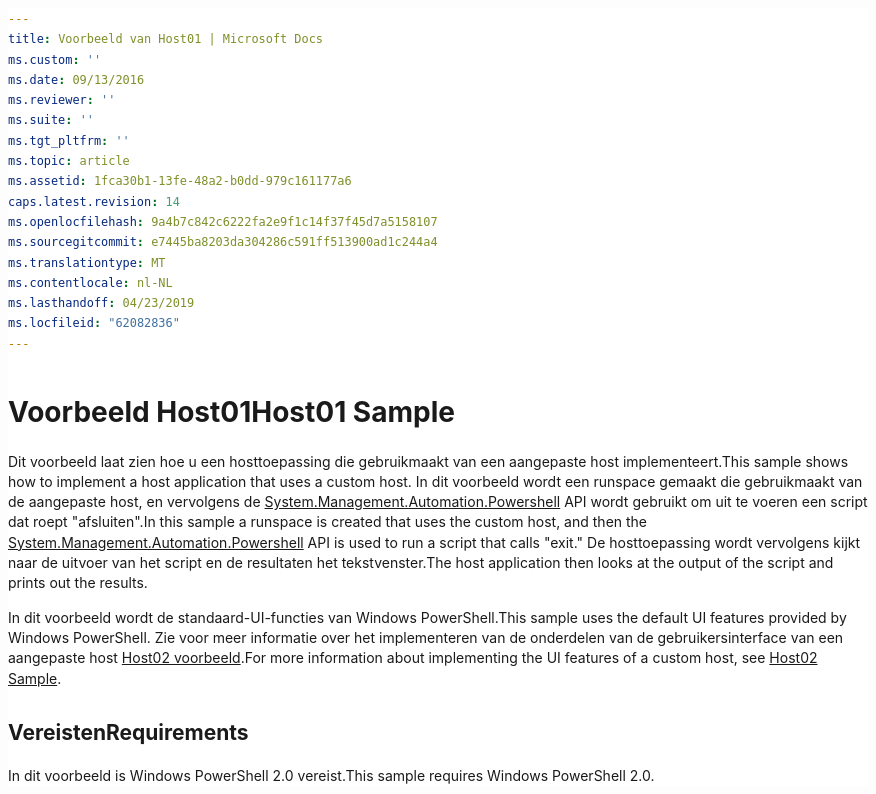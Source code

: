 ```yaml
---
title: Voorbeeld van Host01 | Microsoft Docs
ms.custom: ''
ms.date: 09/13/2016
ms.reviewer: ''
ms.suite: ''
ms.tgt_pltfrm: ''
ms.topic: article
ms.assetid: 1fca30b1-13fe-48a2-b0dd-979c161177a6
caps.latest.revision: 14
ms.openlocfilehash: 9a4b7c842c6222fa2e9f1c14f37f45d7a5158107
ms.sourcegitcommit: e7445ba8203da304286c591ff513900ad1c244a4
ms.translationtype: MT
ms.contentlocale: nl-NL
ms.lasthandoff: 04/23/2019
ms.locfileid: "62082836"
---
```

# <a name="host01-sample"></a><span data-ttu-id="d2287-102">Voorbeeld Host01</span><span class="sxs-lookup"><span data-stu-id="d2287-102">Host01 Sample</span></span>

<span data-ttu-id="d2287-103">Dit voorbeeld laat zien hoe u een hosttoepassing die gebruikmaakt van een aangepaste host implementeert.</span><span class="sxs-lookup"><span data-stu-id="d2287-103">This sample shows how to implement a host application that uses a custom host.</span></span> <span data-ttu-id="d2287-104">In dit voorbeeld wordt een runspace gemaakt die gebruikmaakt van de aangepaste host, en vervolgens de [System.Management.Automation.Powershell](/dotnet/api/System.Management.Automation.PowerShell) API wordt gebruikt om uit te voeren een script dat roept "afsluiten".</span><span class="sxs-lookup"><span data-stu-id="d2287-104">In this sample a runspace is created that uses the custom host, and then the [System.Management.Automation.Powershell](/dotnet/api/System.Management.Automation.PowerShell) API is used to run a script that calls "exit."</span></span> <span data-ttu-id="d2287-105">De hosttoepassing wordt vervolgens kijkt naar de uitvoer van het script en de resultaten het tekstvenster.</span><span class="sxs-lookup"><span data-stu-id="d2287-105">The host application then looks at the output of the script and prints out the results.</span></span>

 <span data-ttu-id="d2287-106">In dit voorbeeld wordt de standaard-UI-functies van Windows PowerShell.</span><span class="sxs-lookup"><span data-stu-id="d2287-106">This sample uses the default UI features provided by Windows PowerShell.</span></span> <span data-ttu-id="d2287-107">Zie voor meer informatie over het implementeren van de onderdelen van de gebruikersinterface van een aangepaste host [Host02 voorbeeld](./host02-sample.md).</span><span class="sxs-lookup"><span data-stu-id="d2287-107">For more information about implementing the UI features of a custom host, see [Host02 Sample](./host02-sample.md).</span></span>

## <a name="requirements"></a><span data-ttu-id="d2287-108">Vereisten</span><span class="sxs-lookup"><span data-stu-id="d2287-108">Requirements</span></span>

 <span data-ttu-id="d2287-109">In dit voorbeeld is Windows PowerShell 2.0 vereist.</span><span class="sxs-lookup"><span data-stu-id="d2287-109">This sample requires Windows PowerShell 2.0.</span></span>
